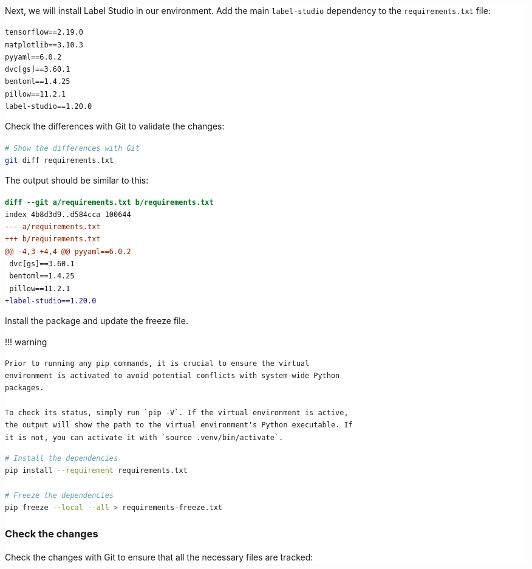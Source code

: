 Next, we will install Label Studio in our environment. Add the main
`label-studio` dependency to the `requirements.txt` file:

```txt title="requirements.txt" hl_lines="7"
tensorflow==2.19.0
matplotlib==3.10.3
pyyaml==6.0.2
dvc[gs]==3.60.1
bentoml==1.4.25
pillow==11.2.1
label-studio==1.20.0
```

Check the differences with Git to validate the changes:

```sh title="Execute the following command(s) in a terminal"
# Show the differences with Git
git diff requirements.txt
```

The output should be similar to this:

```diff
diff --git a/requirements.txt b/requirements.txt
index 4b8d3d9..d584cca 100644
--- a/requirements.txt
+++ b/requirements.txt
@@ -4,3 +4,4 @@ pyyaml==6.0.2
 dvc[gs]==3.60.1
 bentoml==1.4.25
 pillow==11.2.1
+label-studio==1.20.0
```

Install the package and update the freeze file.

!!! warning

    Prior to running any pip commands, it is crucial to ensure the virtual
    environment is activated to avoid potential conflicts with system-wide Python
    packages.

    To check its status, simply run `pip -V`. If the virtual environment is active,
    the output will show the path to the virtual environment's Python executable. If
    it is not, you can activate it with `source .venv/bin/activate`.

```sh title="Execute the following command(s) in a terminal"
# Install the dependencies
pip install --requirement requirements.txt

# Freeze the dependencies
pip freeze --local --all > requirements-freeze.txt
```

### Check the changes

Check the changes with Git to ensure that all the necessary files are tracked:
